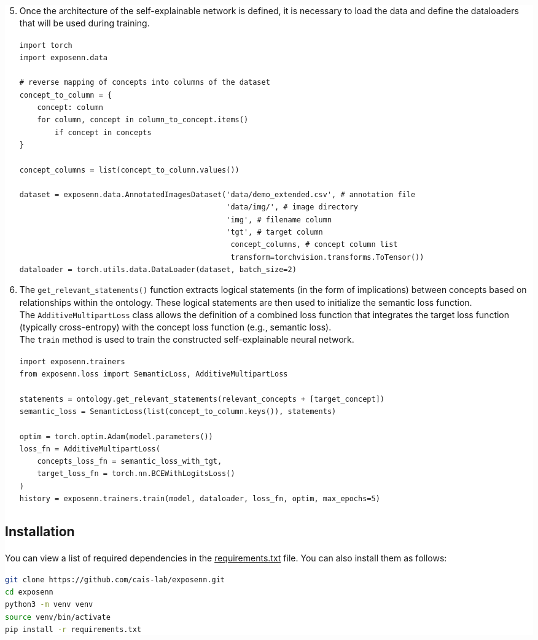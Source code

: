 5. Once the architecture of the self-explainable network is defined, it is necessary to load the data and define the dataloaders that will be used during training.
    ```
    import torch
    import exposenn.data

    # reverse mapping of concepts into columns of the dataset
    concept_to_column = {
        concept: column
        for column, concept in column_to_concept.items()
            if concept in concepts
    }
   
    concept_columns = list(concept_to_column.values())
   
    dataset = exposenn.data.AnnotatedImagesDataset('data/demo_extended.csv', # annotation file
                                                   'data/img/', # image directory
                                                   'img', # filename column  
                                                   'tgt', # target column        
                                                    concept_columns, # concept column list
                                                    transform=torchvision.transforms.ToTensor())
    dataloader = torch.utils.data.DataLoader(dataset, batch_size=2)
    ```
   
6. The ``get_relevant_statements()`` function extracts logical statements (in the form of implications) between concepts based on relationships within the ontology. These logical statements are then used to initialize the semantic loss function.<br/>The ``AdditiveMultipartLoss`` class allows the definition of a combined loss function that integrates the target loss function (typically cross-entropy) with the concept loss function (e.g., semantic loss).<br/>The ``train`` method is used to train the constructed self-explainable neural network.
    ```
    import exposenn.trainers
    from exposenn.loss import SemanticLoss, AdditiveMultipartLoss

    statements = ontology.get_relevant_statements(relevant_concepts + [target_concept])
    semantic_loss = SemanticLoss(list(concept_to_column.keys()), statements)
   
    optim = torch.optim.Adam(model.parameters())
    loss_fn = AdditiveMultipartLoss(
        concepts_loss_fn = semantic_loss_with_tgt,
        target_loss_fn = torch.nn.BCEWithLogitsLoss()
    )
    history = exposenn.trainers.train(model, dataloader, loss_fn, optim, max_epochs=5)
    ```

## Installation

You can view a list of required dependencies in the [requirements.txt](https://github.com/cais-lab/exposenn/blob/main/requirements.txt) file. You can also install them as follows:

```bash
git clone https://github.com/cais-lab/exposenn.git
cd exposenn
python3 -m venv venv
source venv/bin/activate
pip install -r requirements.txt
```
